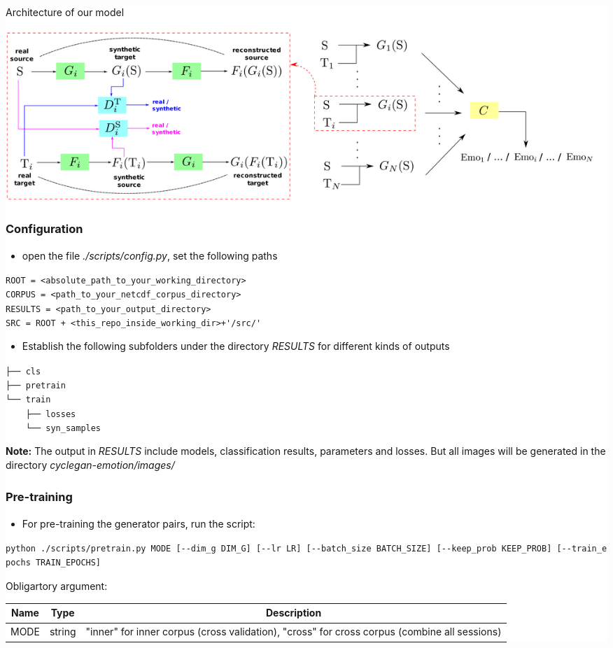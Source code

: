 Architecture of our model

![framework](images/framework.png) 


### Configuration

* open the file *./scripts/config.py*, set the following paths

```
ROOT = <absolute_path_to_your_working_directory>
CORPUS = <path_to_your_netcdf_corpus_directory>
RESULTS = <path_to_your_output_directory>
SRC = ROOT + <this_repo_inside_working_dir>+'/src/'
```

* Establish the following subfolders under the directory *RESULTS* for different kinds of outputs

```
├── cls
├── pretrain
└── train
    ├── losses
    └── syn_samples
```

**Note:** The output in *RESULTS* include models, classification results, parameters and losses. But all images will be generated in the directory *cyclegan-emotion/images/*


### Pre-training


* For pre-training the generator pairs, run the script:

```
python ./scripts/pretrain.py MODE [--dim_g DIM_G] [--lr LR] [--batch_size BATCH_SIZE] [--keep_prob KEEP_PROB] [--train_epochs TRAIN_EPOCHS]

```

Obligartory argument:

| Name | Type   | Description                                                                                                       |
| ---- | ------ | ----------------------------------------------------------------------------------------------------------------- |
| MODE | string | "inner" for inner corpus (cross validation), "cross" for cross corpus (combine all sessions)                      |
